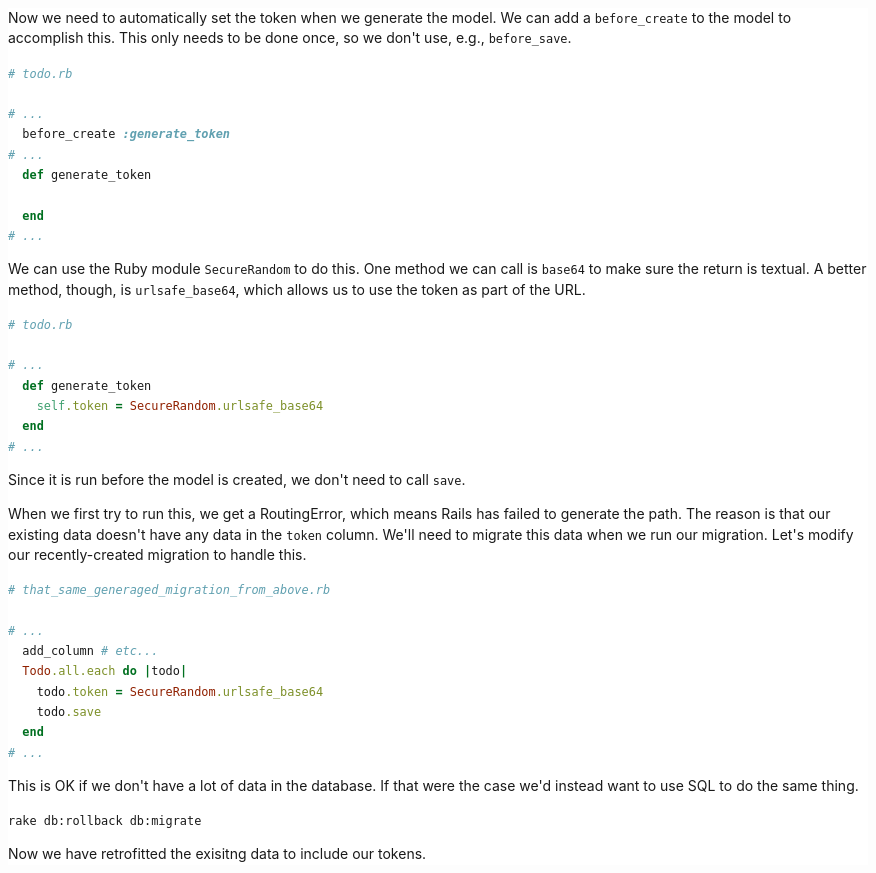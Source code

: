 Now we need to automatically set the token when we generate the model. We can add a `before_create` to the model to accomplish this. This only needs to be done once, so we don't use, e.g., `before_save`.

```ruby
# todo.rb

# ...
  before_create :generate_token
# ...
  def generate_token

  end
# ...
```

We can use the Ruby module `SecureRandom` to do this. One method we can call is `base64` to make sure the return is textual. A better method, though, is `urlsafe_base64`, which allows us to use the token as part of the URL.

```ruby
# todo.rb

# ...
  def generate_token
    self.token = SecureRandom.urlsafe_base64
  end
# ...
```

Since it is run before the model is created, we don't need to call `save`.

When we first try to run this, we get a RoutingError, which means Rails has failed to generate the path. The reason is that our existing data doesn't have any data in the `token` column. We'll need to migrate this data when we run our migration. Let's modify our recently-created migration to handle this.

```ruby
# that_same_generaged_migration_from_above.rb

# ...
  add_column # etc...
  Todo.all.each do |todo|
    todo.token = SecureRandom.urlsafe_base64
    todo.save
  end
# ...
```

This is OK if we don't have a lot of data in the database. If that were the case we'd instead want to use SQL to do the same thing.

```
rake db:rollback db:migrate
```

Now we have retrofitted the exisitng data to include our tokens.
